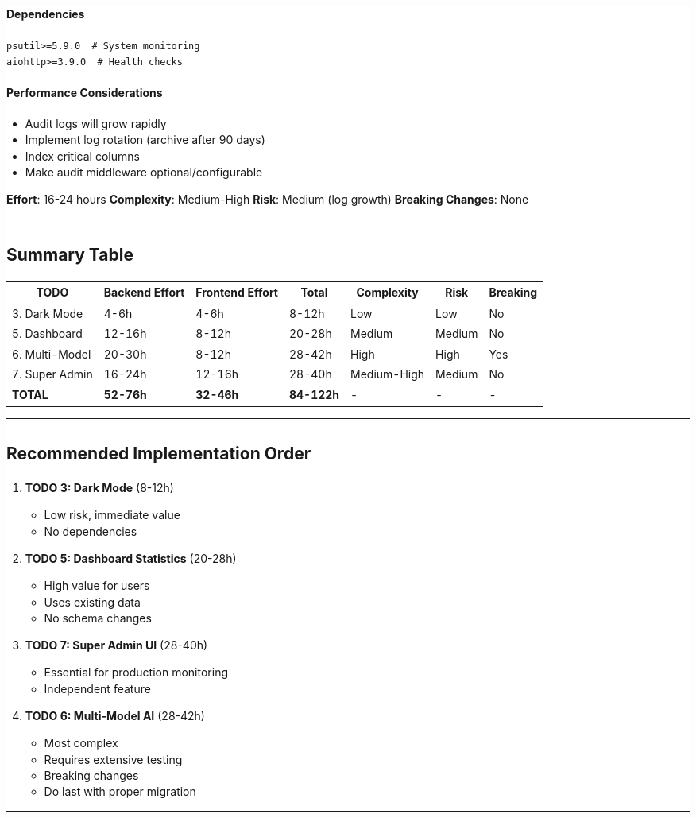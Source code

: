 #### Dependencies
```txt
psutil>=5.9.0  # System monitoring
aiohttp>=3.9.0  # Health checks
```

#### Performance Considerations
- Audit logs will grow rapidly
- Implement log rotation (archive after 90 days)
- Index critical columns
- Make audit middleware optional/configurable

**Effort**: 16-24 hours
**Complexity**: Medium-High
**Risk**: Medium (log growth)
**Breaking Changes**: None

---

## Summary Table

| TODO | Backend Effort | Frontend Effort | Total | Complexity | Risk | Breaking |
|------|---------------|-----------------|-------|------------|------|----------|
| 3. Dark Mode | 4-6h | 4-6h | 8-12h | Low | Low | No |
| 5. Dashboard | 12-16h | 8-12h | 20-28h | Medium | Medium | No |
| 6. Multi-Model | 20-30h | 8-12h | 28-42h | High | High | Yes |
| 7. Super Admin | 16-24h | 12-16h | 28-40h | Medium-High | Medium | No |
| **TOTAL** | **52-76h** | **32-46h** | **84-122h** | - | - | - |

---

## Recommended Implementation Order

1. **TODO 3: Dark Mode** (8-12h)
   - Low risk, immediate value
   - No dependencies

2. **TODO 5: Dashboard Statistics** (20-28h)
   - High value for users
   - Uses existing data
   - No schema changes

3. **TODO 7: Super Admin UI** (28-40h)
   - Essential for production monitoring
   - Independent feature

4. **TODO 6: Multi-Model AI** (28-42h)
   - Most complex
   - Requires extensive testing
   - Breaking changes
   - Do last with proper migration

---